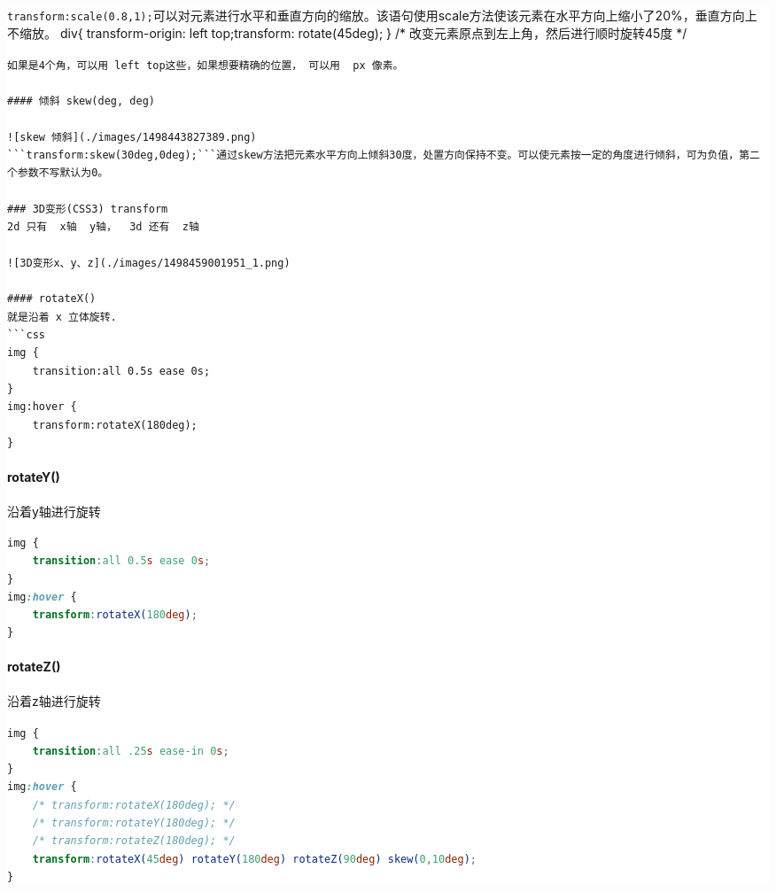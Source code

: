 ```transform:scale(0.8,1);```可以对元素进行水平和垂直方向的缩放。该语句使用scale方法使该元素在水平方向上缩小了20%，垂直方向上不缩放。
 div{
     transform-origin: left top;transform: rotate(45deg); 
}  /* 改变元素原点到左上角，然后进行顺时旋转45度 */    
```
如果是4个角，可以用 left top这些，如果想要精确的位置， 可以用  px 像素。

#### 倾斜 skew(deg, deg) 

![skew 倾斜](./images/1498443827389.png)
```transform:skew(30deg,0deg);```通过skew方法把元素水平方向上倾斜30度，处置方向保持不变。可以使元素按一定的角度进行倾斜，可为负值，第二个参数不写默认为0。

### 3D变形(CSS3) transform
2d 只有  x轴  y轴，  3d 还有  z轴

![3D变形x、y、z](./images/1498459001951_1.png)

#### rotateX() 
就是沿着 x 立体旋转.
```css
img {
    transition:all 0.5s ease 0s;
}
img:hover {
    transform:rotateX(180deg);
}
```

#### rotateY()
沿着y轴进行旋转
```css
img {
    transition:all 0.5s ease 0s;
}
img:hover {
    transform:rotateX(180deg);
}
```

#### rotateZ()
沿着z轴进行旋转
```css
img {
    transition:all .25s ease-in 0s;
}
img:hover {
    /* transform:rotateX(180deg); */
    /* transform:rotateY(180deg); */
    /* transform:rotateZ(180deg); */
    transform:rotateX(45deg) rotateY(180deg) rotateZ(90deg) skew(0,10deg); 
}
```
